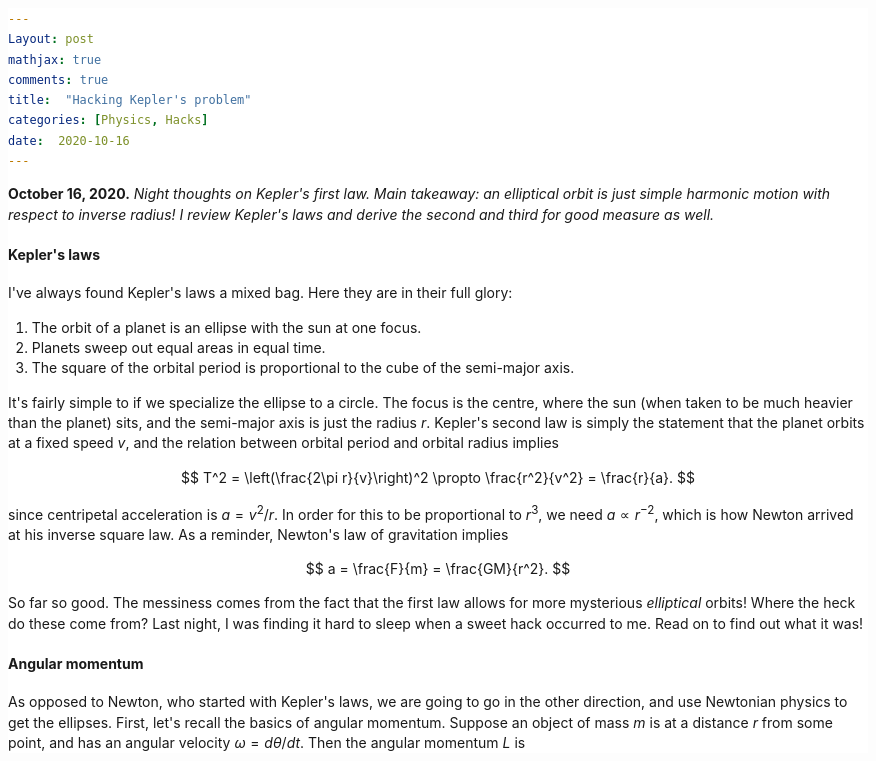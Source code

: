 ```yaml
---
Layout: post
mathjax: true
comments: true
title:  "Hacking Kepler's problem"
categories: [Physics, Hacks]
date:  2020-10-16
---
```


**October 16, 2020.** *Night thoughts on Kepler's
first law. Main takeaway: an elliptical orbit is just simple harmonic motion with
respect to inverse radius! I review Kepler's laws and derive the
second and third for good measure as well.*

#### Kepler's laws

I've always found Kepler's laws a mixed bag. Here they are in their
full glory:

1. The orbit of a planet is an ellipse with the sun at one focus.
2. Planets sweep out equal areas in equal time.
3. The square of the orbital period is proportional to the cube of the semi-major axis.

It's fairly simple to if we specialize the ellipse to a circle.
The focus is the centre, where the sun (when taken to be much heavier
than the planet) sits, and the semi-major axis is just the radius $r$.
Kepler's second law is simply the statement that the planet orbits at
a fixed speed $v$, and the relation between orbital period and orbital
radius implies

$$
T^2 = \left(\frac{2\pi r}{v}\right)^2 \propto \frac{r^2}{v^2} = \frac{r}{a}.
$$

since centripetal acceleration is $a = v^2/r$.
In order for this to be proportional to $r^3$, we need $a \propto
r^{-2}$, which is how Newton arrived at his inverse square law.
As a reminder, Newton's law of gravitation implies

$$
a = \frac{F}{m} = \frac{GM}{r^2}.
$$

So far so good. The messiness comes from the fact that the first law
allows for more mysterious *elliptical* orbits! Where the heck do
these come from? Last night, I was finding it hard to sleep when
a sweet hack occurred to me.
Read on to find out what it was!

#### Angular momentum

As opposed to Newton, who started with Kepler's laws, we are going to
go in the other direction, and use Newtonian physics to get the ellipses.
First, let's recall the basics of angular momentum.
Suppose an object of mass $m$ is at a distance $r$ from some point, and has an
angular velocity $\omega = d\theta/dt$.
Then the angular momentum $L$ is

